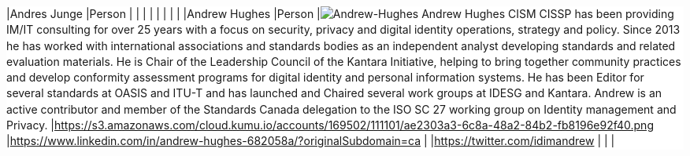 |Andres Junge                  |Person |                                                                                                                                                                                                                                                                                                                                                                                                                                                                                                                                                                                                                                                                                                                                                                                                                                                                                                                                                                                                                                                                                                                                                                                                                                                                                                                                                                                                                                                                                                                                                                                                                                                                                                                                                                                                                                                                                                                                                                                                                                                                                                                      |                                                                                                        |                                                                           |                                         |                                         |                                           |                                              |
|Andrew Hughes                 |Person |![Andrew-Hughes](https://s3.amazonaws.com/cloud.kumu.io/accounts/169502/111101/ae2303a3-6c8a-48a2-84b2-fb8196e92f40.png) Andrew Hughes CISM CISSP has been providing IM/IT consulting for over 25 years with a focus on security, privacy and digital identity operations, strategy and policy. Since 2013 he has worked with international associations and standards bodies as an independent analyst developing standards and related evaluation materials. He is Chair of the Leadership Council of the Kantara Initiative, helping to bring together community practices and develop conformity assessment programs for digital identity and personal information systems. He has been Editor for several standards at OASIS and ITU-T and has launched and Chaired several work groups at IDESG and Kantara. Andrew is an active contributor and member of the Standards Canada delegation to the ISO SC 27 working group on Identity management and Privacy.                                                                                                                                                                                                                                                                                                                                                                                                                                                                                                                                                                                                                                                                                                                                                                                                                                                                                                                                                                                                                                                                                                                                                   |https://s3.amazonaws.com/cloud.kumu.io/accounts/169502/111101/ae2303a3-6c8a-48a2-84b2-fb8196e92f40.png  |https://www.linkedin.com/in/andrew-hughes-682058a/?originalSubdomain=ca    |                                         |https://twitter.com/idimandrew           |                                           |                                              |